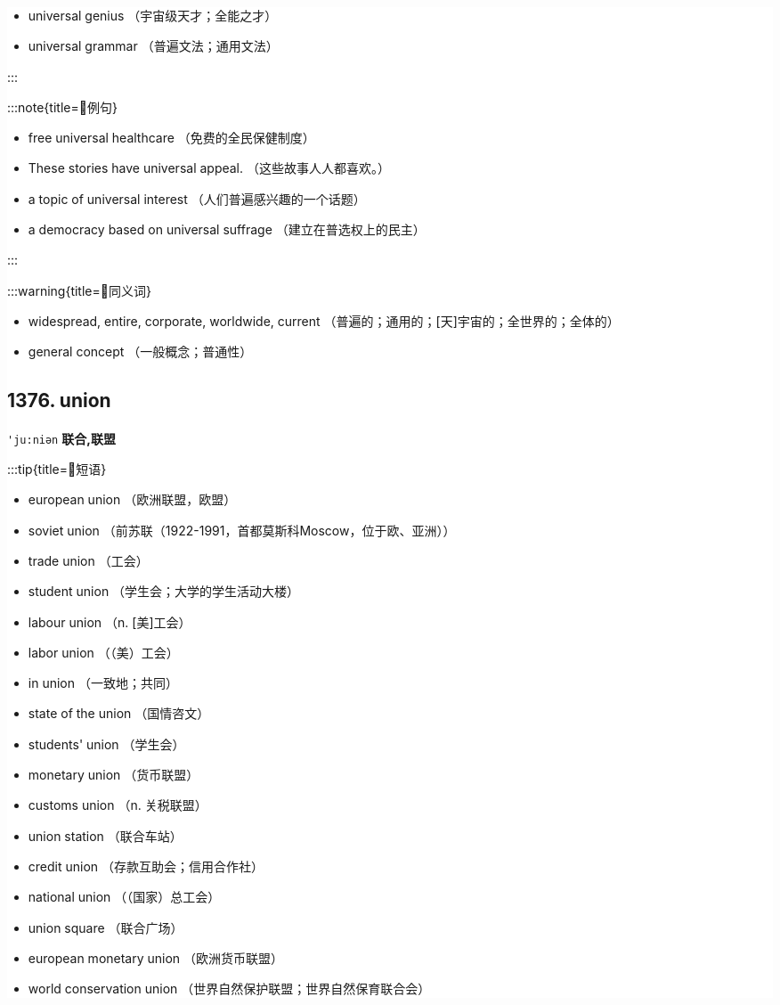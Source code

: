 - universal genius （宇宙级天才；全能之才）

- universal grammar （普遍文法；通用文法）

:::

:::note{title=🎤例句}

- free universal healthcare （免费的全民保健制度）

- These stories have universal appeal. （这些故事人人都喜欢。）

- a topic of universal interest （人们普遍感兴趣的一个话题）

- a democracy based on universal suffrage （建立在普选权上的民主）

:::

:::warning{title=🤔同义词}

- widespread, entire, corporate, worldwide, current （普遍的；通用的；[天]宇宙的；全世界的；全体的）

- general concept （一般概念；普通性）


## 1376. union

`'ju:niən`  **联合,联盟**

:::tip{title=🤩短语}

- european union （欧洲联盟，欧盟）

- soviet union （前苏联（1922-1991，首都莫斯科Moscow，位于欧、亚洲））

- trade union （工会）

- student union （学生会；大学的学生活动大楼）

- labour union （n. [美]工会）

- labor union （（美）工会）

- in union （一致地；共同）

- state of the union （国情咨文）

- students' union （学生会）

- monetary union （货币联盟）

- customs union （n. 关税联盟）

- union station （联合车站）

- credit union （存款互助会；信用合作社）

- national union （（国家）总工会）

- union square （联合广场）

- european monetary union （欧洲货币联盟）

- world conservation union （世界自然保护联盟；世界自然保育联合会）
